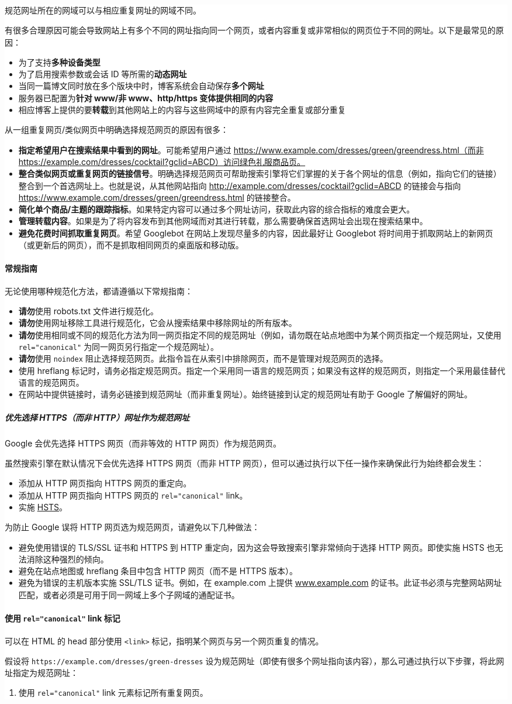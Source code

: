 规范网址所在的网域可以与相应重复网址的网域不同。

有很多合理原因可能会导致网站上有多个不同的网址指向同一个网页，或者内容重复或非常相似的网页位于不同的网址。以下是最常见的原因：

- 为了支持**多种设备类型**
- 为了启用搜索参数或会话 ID 等所需的**动态网址**
- 当同一篇博文同时放在多个版块中时，博客系统会自动保存**多个网址**
- 服务器已配置为**针对 www/非 www、http/https 变体提供相同的内容**
- 相应博客上提供的要**转载**到其他网站上的内容与这些网域中的原有内容完全重复或部分重复

从一组重复网页/类似网页中明确选择规范网页的原因有很多：

- **指定希望用户在搜索结果中看到的网址**。可能希望用户通过 https://www.example.com/dresses/green/greendress.html（而非 https://example.com/dresses/cocktail?gclid=ABCD）访问绿色礼服商品页。
- **整合类似网页或重复网页的链接信号**。明确选择规范网页可帮助搜索引擎将它们掌握的关于各个网址的信息（例如，指向它们的链接）整合到一个首选网址上。也就是说，从其他网站指向 http://example.com/dresses/cocktail?gclid=ABCD 的链接会与指向 https://www.example.com/dresses/green/greendress.html 的链接整合。
- **简化单个商品/主题的跟踪指标**。如果特定内容可以通过多个网址访问，获取此内容的综合指标的难度会更大。
- **管理转载内容**。如果是为了将内容发布到其他网域而对其进行转载，那么需要确保首选网址会出现在搜索结果中。
- **避免花费时间抓取重复网页**。希望 Googlebot 在网站上发现尽量多的内容，因此最好让 Googlebot 将时间用于抓取网站上的新网页（或更新后的网页），而不是抓取相同网页的桌面版和移动版。

#### 常规指南

无论使用哪种规范化方法，都请遵循以下常规指南：

- **请勿**使用 robots.txt 文件进行规范化。
- **请勿**使用网址移除工具进行规范化，它会从搜索结果中移除网址的所有版本。
- **请勿**使用相同或不同的规范化方法为同一网页指定不同的规范网址（例如，请勿既在站点地图中为某个网页指定一个规范网址，又使用 `rel="canonical"` 为同一网页另行指定一个规范网址）。
- **请勿**使用 `noindex` 阻止选择规范网页。此指令旨在从索引中排除网页，而不是管理对规范网页的选择。
- 使用 hreflang 标记时，请务必指定规范网页。指定一个采用同一语言的规范网页；如果没有这样的规范网页，则指定一个采用最佳替代语言的规范网页。
- 在网站中提供链接时，请务必链接到规范网址（而非重复网址）。始终链接到认定的规范网址有助于 Google 了解偏好的网址。

##### 优先选择 HTTPS（而非 HTTP）网址作为规范网址

Google 会优先选择 HTTPS 网页（而非等效的 HTTP 网页）作为规范网页。

虽然搜索引擎在默认情况下会优先选择 HTTPS 网页（而非 HTTP 网页），但可以通过执行以下任一操作来确保此行为始终都会发生：

- 添加从 HTTP 网页指向 HTTPS 网页的重定向。
- 添加从 HTTP 网页指向 HTTPS 网页的 `rel="canonical"` link。
- 实施 [HSTS](https://developer.mozilla.org/zh-CN/docs/Web/HTTP/Headers/Strict-Transport-Security)。

为防止 Google 误将 HTTP 网页选为规范网页，请避免以下几种做法：

- 避免使用错误的 TLS/SSL 证书和 HTTPS 到 HTTP 重定向，因为这会导致搜索引擎非常倾向于选择 HTTP 网页。即使实施 HSTS 也无法消除这种强烈的倾向。
- 避免在站点地图或 hreflang 条目中包含 HTTP 网页（而不是 HTTPS 版本）。
- 避免为错误的主机版本实施 SSL/TLS 证书。例如，在 example.com 上提供 www.example.com 的证书。此证书必须与完整网站网址匹配，或者必须是可用于同一网域上多个子网域的通配证书。

#### 使用 `rel="canonical"` link 标记

可以在 HTML 的 head 部分使用 `<link>` 标记，指明某个网页与另一个网页重复的情况。

假设将 `https://example.com/dresses/green-dresses` 设为规范网址（即使有很多个网址指向该内容），那么可通过执行以下步骤，将此网址指定为规范网址：

1. 使用 `rel="canonical"` link 元素标记所有重复网页。
